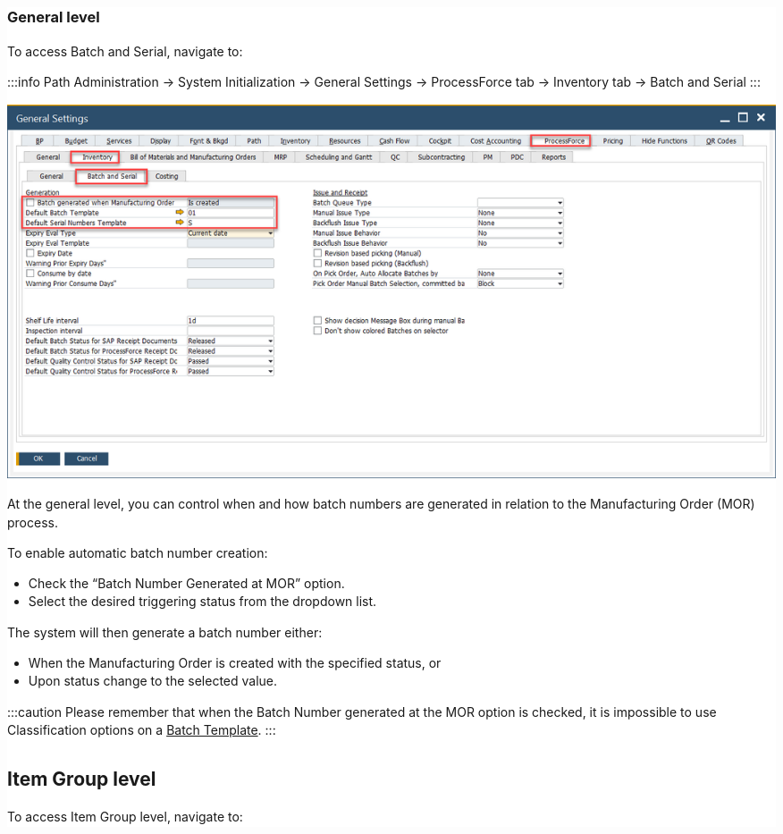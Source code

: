 ### General level

To access Batch and Serial, navigate to:

:::info Path
    Administration → System Initialization → General Settings → ProcessForce tab → Inventory tab → Batch and Serial
:::

![General Settings Template](./media/batch-serial-template-definition/general-settings-templates.webp)

At the general level, you can control when and how batch numbers are generated in relation to the Manufacturing Order (MOR) process.

To enable automatic batch number creation:

- Check the “Batch Number Generated at MOR” option.
- Select the desired triggering status from the dropdown list.

The system will then generate a batch number either:

- When the Manufacturing Order is created with the specified status, or
- Upon status change to the selected value.

:::caution
    Please remember that when the Batch Number generated at the MOR option is checked, it is impossible to use Classification options on a [Batch Template](#defining-batch-template).
:::

## Item Group level

To access Item Group level, navigate to:
